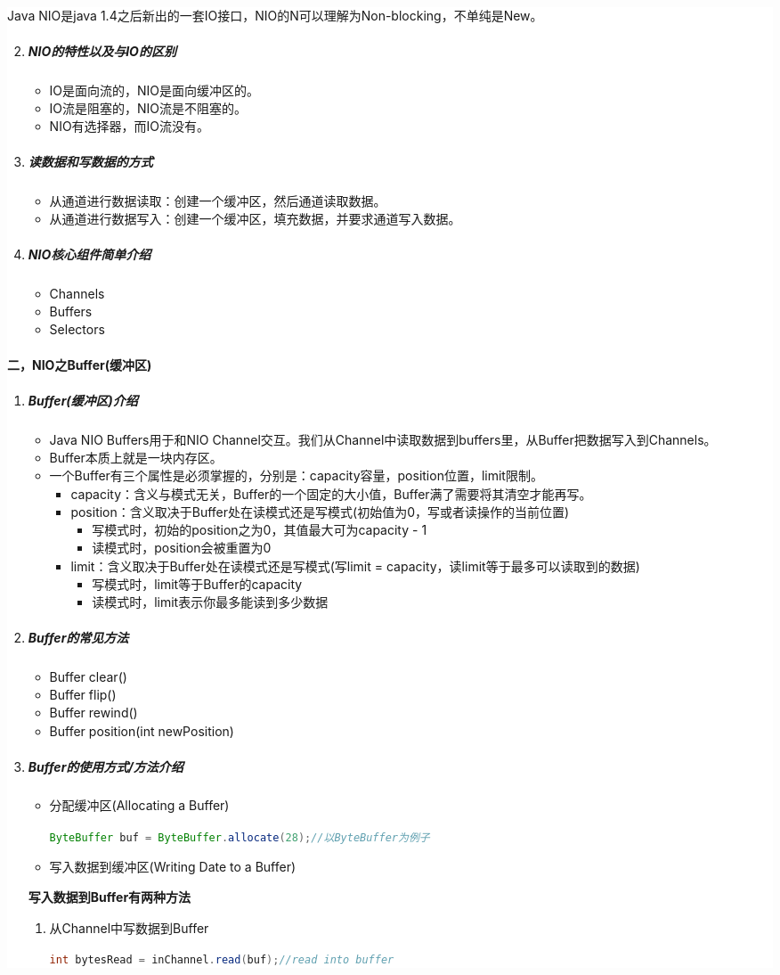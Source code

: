    Java NIO是java 1.4之后新出的一套IO接口，NIO的N可以理解为Non-blocking，不单纯是New。

2. ##### NIO的特性以及与IO的区别

   - IO是面向流的，NIO是面向缓冲区的。
   - IO流是阻塞的，NIO流是不阻塞的。
   - NIO有选择器，而IO流没有。

3. ##### 读数据和写数据的方式

   - 从通道进行数据读取：创建一个缓冲区，然后通道读取数据。
   - 从通道进行数据写入：创建一个缓冲区，填充数据，并要求通道写入数据。

4. ##### NIO核心组件简单介绍

   - Channels
   - Buffers
   - Selectors

#### 二，NIO之Buffer(缓冲区)

1. ##### Buffer(缓冲区)介绍

   - Java NIO Buffers用于和NIO Channel交互。我们从Channel中读取数据到buffers里，从Buffer把数据写入到Channels。
   - Buffer本质上就是一块内存区。
   - 一个Buffer有三个属性是必须掌握的，分别是：capacity容量，position位置，limit限制。
     - capacity：含义与模式无关，Buffer的一个固定的大小值，Buffer满了需要将其清空才能再写。
     - position：含义取决于Buffer处在读模式还是写模式(初始值为0，写或者读操作的当前位置)
       - 写模式时，初始的position之为0，其值最大可为capacity - 1
       - 读模式时，position会被重置为0
     - limit：含义取决于Buffer处在读模式还是写模式(写limit = capacity，读limit等于最多可以读取到的数据)
       - 写模式时，limit等于Buffer的capacity
       - 读模式时，limit表示你最多能读到多少数据

2. ##### Buffer的常见方法

   - Buffer clear()
   - Buffer flip()
   - Buffer rewind()
   - Buffer position(int newPosition)

3. ##### Buffer的使用方式/方法介绍

   - 分配缓冲区(Allocating a Buffer)

     ```Java
     ByteBuffer buf = ByteBuffer.allocate(28);//以ByteBuffer为例子
     ```

   - 写入数据到缓冲区(Writing Date to a Buffer)

   **写入数据到Buffer有两种方法**

   1. 从Channel中写数据到Buffer

      ```java
      int bytesRead = inChannel.read(buf);//read into buffer
      ```
